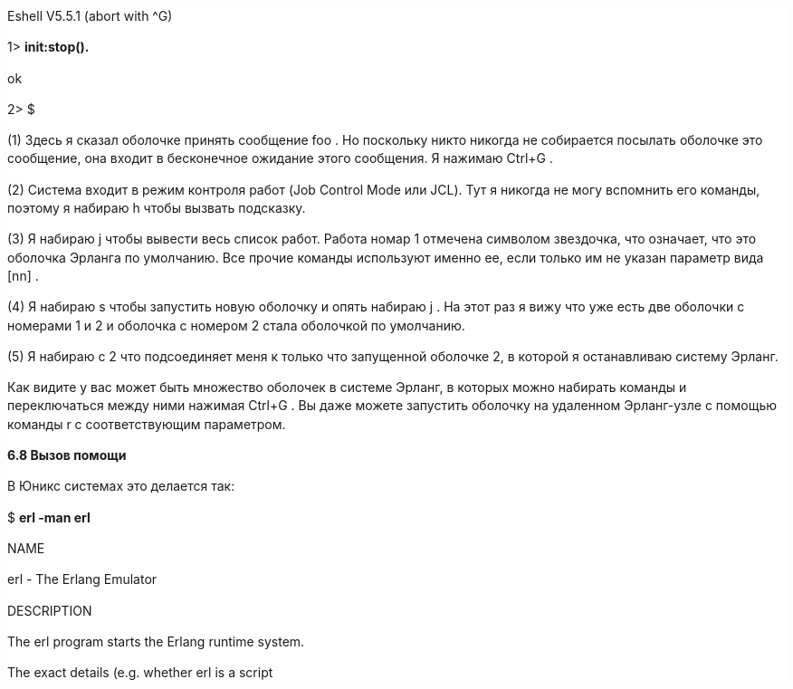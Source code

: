 Eshell V5.5.1 (abort with \^G)

1> **init:stop().**

ok

2> $





\(1) Здесь я сказал оболочке принять сообщение foo . Но поскольку никто
никогда не собирается посылать оболочке это сообщение, она входит в
бесконечное ожидание этого сообщения. Я нажимаю Ctrl+G .



\(2) Система входит в режим контроля работ (Job Control Mode или JCL).
Тут я никогда не могу вспомнить его команды, поэтому я набираю h чтобы
вызвать подсказку.



\(3) Я набираю j чтобы вывести весь список работ. Работа номар 1
отмечена символом звездочка, что означает, что это оболочка Эрланга по
умолчанию. Все прочие команды используют именно ее, если только им не
указан параметр вида [nn] .



\(4) Я набираю s чтобы запустить новую оболочку и опять набираю j . На
этот раз я вижу что уже есть две оболочки с номерами 1 и 2 и оболочка с
номером 2 стала оболочкой по умолчанию.



\(5) Я набираю с 2 что подсоединяет меня к только что запущенной
оболочке 2, в которой я останавливаю систему Эрланг.



Как видите у вас может быть множество оболочек в системе Эрланг, в
которых можно набирать команды и переключаться между ними нажимая Ctrl+G
. Вы даже можете запустить оболочку на удаленном Эрланг-узле с помощью
команды r с соответствующим параметром.





**6.8 Вызов помощи**

В Юникс системах это делается так:



$ **erl -man erl**

NAME

erl - The Erlang Emulator

DESCRIPTION

The erl program starts the Erlang runtime system.

The exact details (e.g. whether erl is a script
